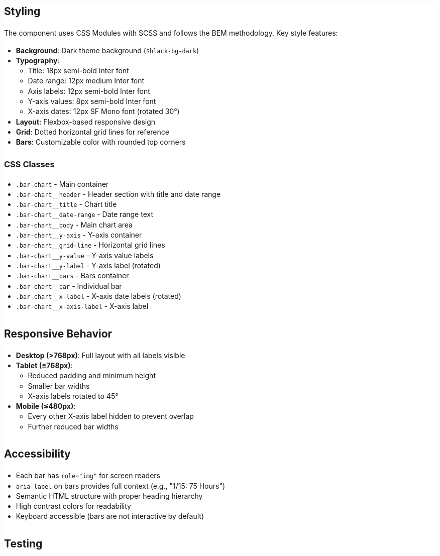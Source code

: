 ## Styling

The component uses CSS Modules with SCSS and follows the BEM methodology. Key style features:

- **Background**: Dark theme background (`$black-bg-dark`)
- **Typography**: 
  - Title: 18px semi-bold Inter font
  - Date range: 12px medium Inter font
  - Axis labels: 12px semi-bold Inter font
  - Y-axis values: 8px semi-bold Inter font
  - X-axis dates: 12px SF Mono font (rotated 30°)
- **Layout**: Flexbox-based responsive design
- **Grid**: Dotted horizontal grid lines for reference
- **Bars**: Customizable color with rounded top corners

### CSS Classes
- `.bar-chart` - Main container
- `.bar-chart__header` - Header section with title and date range
- `.bar-chart__title` - Chart title
- `.bar-chart__date-range` - Date range text
- `.bar-chart__body` - Main chart area
- `.bar-chart__y-axis` - Y-axis container
- `.bar-chart__grid-line` - Horizontal grid lines
- `.bar-chart__y-value` - Y-axis value labels
- `.bar-chart__y-label` - Y-axis label (rotated)
- `.bar-chart__bars` - Bars container
- `.bar-chart__bar` - Individual bar
- `.bar-chart__x-label` - X-axis date labels (rotated)
- `.bar-chart__x-axis-label` - X-axis label

## Responsive Behavior

- **Desktop (>768px)**: Full layout with all labels visible
- **Tablet (≤768px)**: 
  - Reduced padding and minimum height
  - Smaller bar widths
  - X-axis labels rotated to 45°
- **Mobile (≤480px)**: 
  - Every other X-axis label hidden to prevent overlap
  - Further reduced bar widths

## Accessibility

- Each bar has `role="img"` for screen readers
- `aria-label` on bars provides full context (e.g., "1/15: 75 Hours")
- Semantic HTML structure with proper heading hierarchy
- High contrast colors for readability
- Keyboard accessible (bars are not interactive by default)

## Testing
